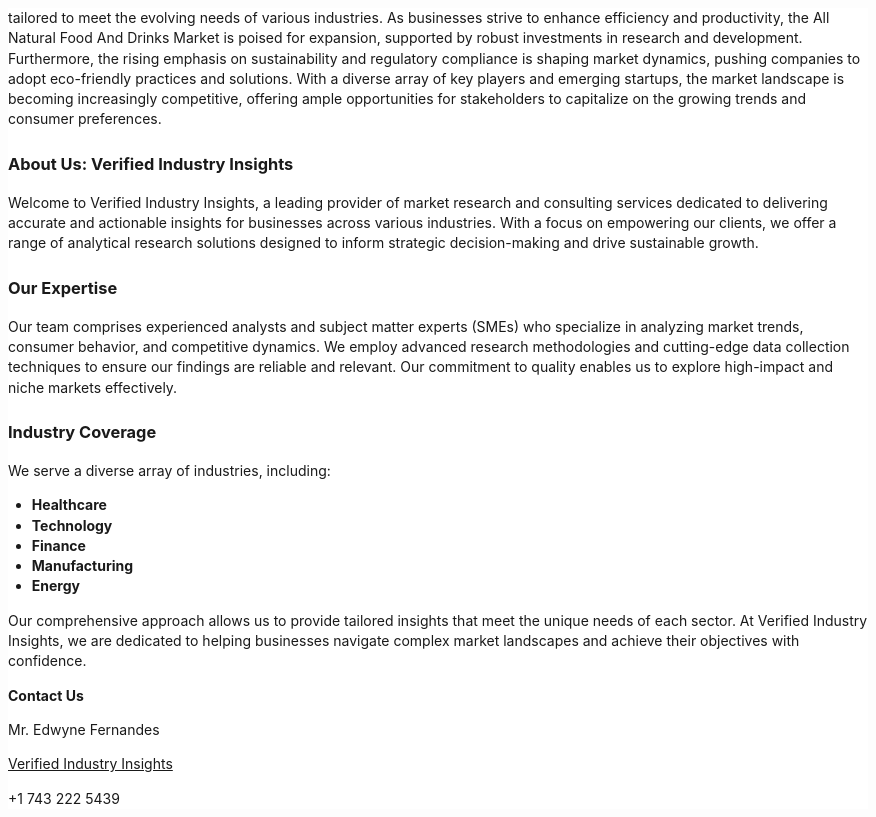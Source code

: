 tailored to meet the evolving needs of various industries. As businesses strive to enhance efficiency and productivity, the All Natural Food And Drinks Market is poised for expansion, supported by robust investments in research and development. Furthermore, the rising emphasis on sustainability and regulatory compliance is shaping market dynamics, pushing companies to adopt eco-friendly practices and solutions. With a diverse array of key players and emerging startups, the market landscape is becoming increasingly competitive, offering ample opportunities for stakeholders to capitalize on the growing trends and consumer preferences.</p><h3>About Us: Verified Industry Insights</h3><p>Welcome to Verified Industry Insights, a leading provider of market research and consulting services dedicated to delivering accurate and actionable insights for businesses across various industries. With a focus on empowering our clients, we offer a range of analytical research solutions designed to inform strategic decision-making and drive sustainable growth.</p><h3>Our Expertise</h3><p>Our team comprises experienced analysts and subject matter experts (SMEs) who specialize in analyzing market trends, consumer behavior, and competitive dynamics. We employ advanced research methodologies and cutting-edge data collection techniques to ensure our findings are reliable and relevant. Our commitment to quality enables us to explore high-impact and niche markets effectively.</p><h3>Industry Coverage</h3><p>We serve a diverse array of industries, including:</p><ul><li><strong>Healthcare</strong></li><li><strong>Technology</strong></li><li><strong>Finance</strong></li><li><strong>Manufacturing</strong></li><li><strong>Energy</strong></li></ul><p>Our comprehensive approach allows us to provide tailored insights that meet the unique needs of each sector. At Verified Industry Insights, we are dedicated to helping businesses navigate complex market landscapes and achieve their objectives with confidence.</p><p><strong>Contact Us</strong></p><p>Mr. Edwyne Fernandes</p><p><a href="https://www.verifiedindustryinsights.com/">Verified Industry Insights</a></p><p>+1 743 222 5439</p>
